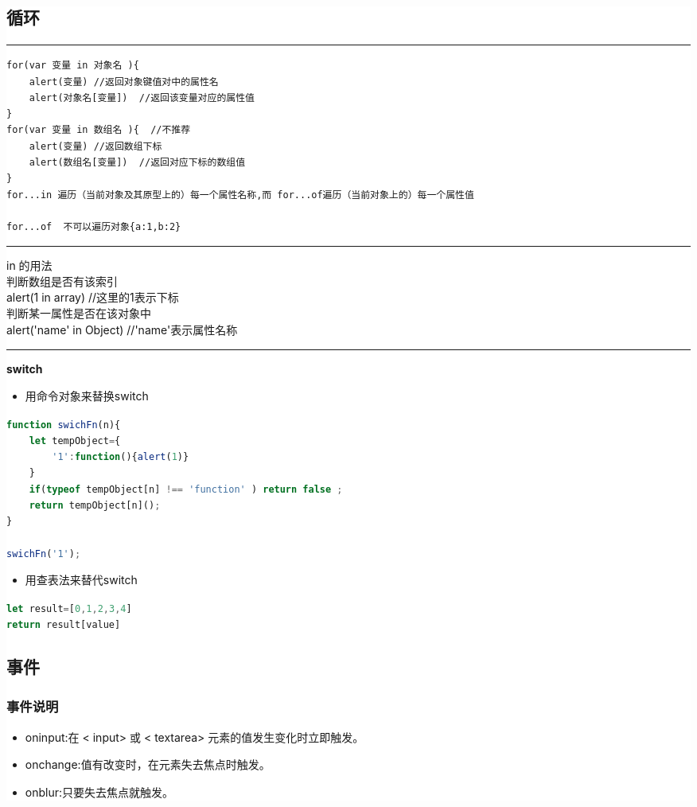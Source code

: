 
## 循环
---
```
for(var 变量 in 对象名 ){  
    alert(变量) //返回对象键值对中的属性名  
    alert(对象名[变量])  //返回该变量对应的属性值  
}  
for(var 变量 in 数组名 ){  //不推荐
    alert(变量) //返回数组下标  
    alert(数组名[变量])  //返回对应下标的数组值  
}  
for...in 遍历（当前对象及其原型上的）每一个属性名称,而 for...of遍历（当前对象上的）每一个属性值  

for...of  不可以遍历对象{a:1,b:2}
```
---
in 的用法  
判断数组是否有该索引  
alert(1 in array)  //这里的1表示下标  
判断某一属性是否在该对象中  
alert('name' in  Object)   //'name'表示属性名称  

---
**switch**  
- 用命令对象来替换switch
```javascript
function swichFn(n){
    let tempObject={
        '1':function(){alert(1)}
    }
    if(typeof tempObject[n] !== 'function' ) return false ;
    return tempObject[n]();
}

swichFn('1');
```

- 用查表法来替代switch
```javascript
let result=[0,1,2,3,4]
return result[value]
```

## 事件
### 事件说明
- oninput:在 < input> 或 < textarea> 元素的值发生变化时立即触发。  

- onchange:值有改变时，在元素失去焦点时触发。  

- onblur:只要失去焦点就触发。

